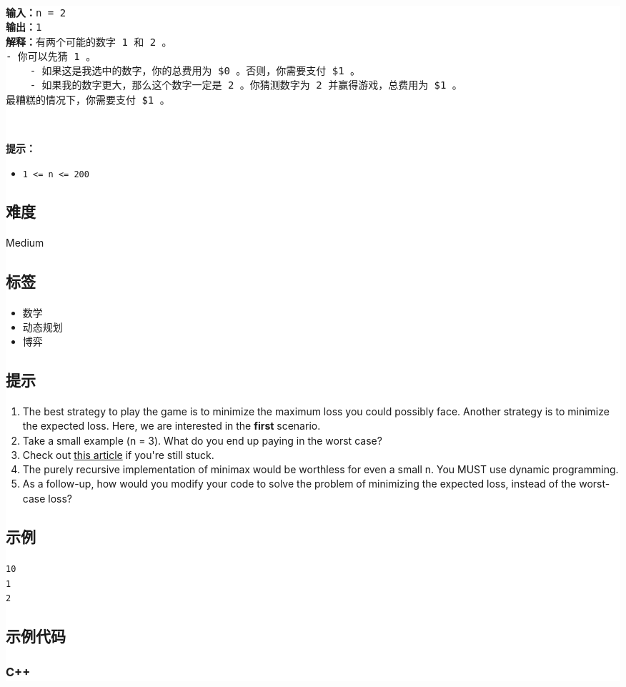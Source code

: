 <pre>
<strong>输入：</strong>n = 2
<strong>输出：</strong>1
<strong>解释：</strong>有两个可能的数字 1 和 2 。
- 你可以先猜 1 。
&nbsp;   - 如果这是我选中的数字，你的总费用为 $0 。否则，你需要支付 $1 。
&nbsp;   - 如果我的数字更大，那么这个数字一定是 2 。你猜测数字为 2 并赢得游戏，总费用为 $1 。
最糟糕的情况下，你需要支付 $1 。
</pre>

<p>&nbsp;</p>

<p><strong>提示：</strong></p>

<ul>
	<li><code>1 &lt;= n &lt;= 200</code></li>
</ul>


## 难度

Medium

## 标签

- 数学
- 动态规划
- 博弈

## 提示

1. The best strategy to play the game is to minimize the maximum loss you could possibly face. Another strategy is to minimize the expected loss. Here, we are interested in the <b>first</b> scenario.
2. Take a small example (n = 3). What do you end up paying in the worst case?
3. Check out <a href="https://en.wikipedia.org/wiki/Minimax">this article</a> if you're still stuck.
4. The purely recursive implementation of minimax would be worthless for even a small n. You MUST use dynamic programming.
5. As a follow-up, how would you modify your code to solve the problem of minimizing the expected loss, instead of the worst-case loss?

## 示例

```
10
1
2
```

## 示例代码

### C++

